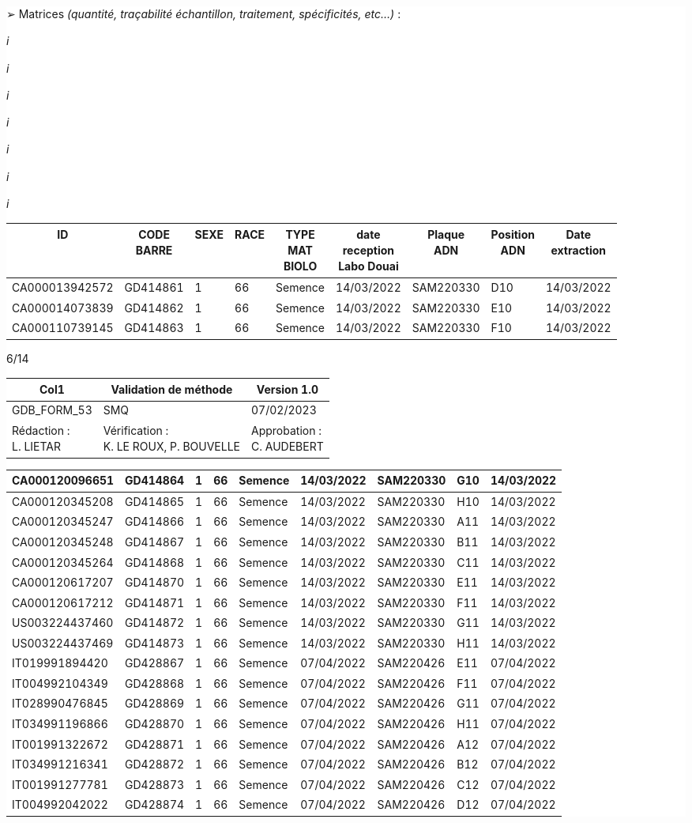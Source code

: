 

➢ Matrices _(quantité, traçabilité échantillon, traitement, spécificités, etc…)_ :


_i_


_i_


_i_


_i_


_i_


_i_


_i_

|ID|CODE<br>BARRE|SEXE|RACE|TYPE<br>MAT<br>BIOLO|date<br>reception<br>Labo Douai|Plaque<br>ADN|Position<br>ADN|Date<br>extraction|
|---|---|---|---|---|---|---|---|---|
|CA000013942572|GD414861|1|66|Semence|14/03/2022|SAM220330|D10|14/03/2022|
|CA000014073839|GD414862|1|66|Semence|14/03/2022|SAM220330|E10|14/03/2022|
|CA000110739145|GD414863|1|66|Semence|14/03/2022|SAM220330|F10|14/03/2022|



6/14

|Col1|Validation de méthode|Version 1.0|
|---|---|---|
|GDB_FORM_53|SMQ|07/02/2023|
|Rédaction :<br>L. LIETAR|Vérification :<br>K. LE ROUX, P. BOUVELLE|Approbation :<br>C. AUDEBERT|


|CA000120096651|GD414864|1|66|Semence|14/03/2022|SAM220330|G10|14/03/2022|
|---|---|---|---|---|---|---|---|---|
|CA000120345208|GD414865|1|66|Semence|14/03/2022|SAM220330|H10|14/03/2022|
|CA000120345247|GD414866|1|66|Semence|14/03/2022|SAM220330|A11|14/03/2022|
|CA000120345248|GD414867|1|66|Semence|14/03/2022|SAM220330|B11|14/03/2022|
|CA000120345264|GD414868|1|66|Semence|14/03/2022|SAM220330|C11|14/03/2022|
|CA000120617207|GD414870|1|66|Semence|14/03/2022|SAM220330|E11|14/03/2022|
|CA000120617212|GD414871|1|66|Semence|14/03/2022|SAM220330|F11|14/03/2022|
|US003224437460|GD414872|1|66|Semence|14/03/2022|SAM220330|G11|14/03/2022|
|US003224437469|GD414873|1|66|Semence|14/03/2022|SAM220330|H11|14/03/2022|
|IT019991894420|GD428867|1|66|Semence|07/04/2022|SAM220426|E11|07/04/2022|
|IT004992104349|GD428868|1|66|Semence|07/04/2022|SAM220426|F11|07/04/2022|
|IT028990476845|GD428869|1|66|Semence|07/04/2022|SAM220426|G11|07/04/2022|
|IT034991196866|GD428870|1|66|Semence|07/04/2022|SAM220426|H11|07/04/2022|
|IT001991322672|GD428871|1|66|Semence|07/04/2022|SAM220426|A12|07/04/2022|
|IT034991216341|GD428872|1|66|Semence|07/04/2022|SAM220426|B12|07/04/2022|
|IT001991277781|GD428873|1|66|Semence|07/04/2022|SAM220426|C12|07/04/2022|
|IT004992042022|GD428874|1|66|Semence|07/04/2022|SAM220426|D12|07/04/2022|